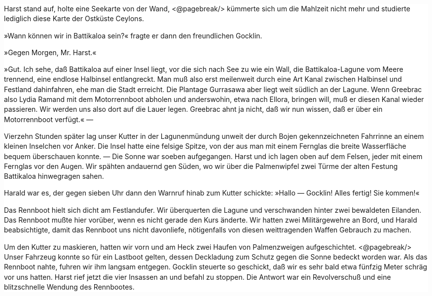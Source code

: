 Harst stand auf, holte eine Seekarte von der Wand,
<@pagebreak/>
kümmerte sich um die Mahlzeit nicht mehr und studierte
lediglich diese Karte der Ostküste Ceylons.

»Wann können wir in Battikaloa sein?« fragte er dann
den freundlichen Gocklin.

»Gegen Morgen, Mr. Harst.«

»Gut. Ich sehe, daß Battikaloa auf einer Insel liegt,
vor die sich nach See zu wie ein Wall, die Battikaloa-Lagune
vom Meere trennend, eine endlose Halbinsel entlangreckt.
Man muß also erst meilenweit durch eine Art Kanal zwischen
Halbinsel und Festland dahinfahren, ehe man die Stadt
erreicht. Die Plantage Gurrasawa aber liegt weit südlich
an der Lagune. Wenn Greebrac also Lydia Ramand mit
dem Motorrennboot abholen und anderswohin, etwa nach
Ellora, bringen will, muß er diesen Kanal wieder passieren.
Wir werden uns also dort auf die Lauer legen. Greebrac
ahnt ja nicht, daß wir nun wissen, daß er über ein Motorrennboot
verfügt.« —

Vierzehn Stunden später lag unser Kutter in der Lagunenmündung
unweit der durch Bojen gekennzeichneten
Fahrrinne an einem kleinen Inselchen vor Anker. Die Insel
hatte eine felsige Spitze, von der aus man mit einem
Fernglas die breite Wasserfläche bequem überschauen
konnte. — Die Sonne war soeben aufgegangen. Harst und
ich lagen oben auf dem Felsen, jeder mit einem Fernglas
vor den Augen. Wir spähten andauernd gen Süden, wo
wir über die Palmenwipfel zwei Türme der alten Festung
Battikaloa hinwegragen sahen.

Harald war es, der gegen sieben Uhr dann den Warnruf
hinab zum Kutter schickte: »Hallo — Gocklin! Alles
fertig! Sie kommen!«

Das Rennboot hielt sich dicht am Festlandufer. Wir
überquerten die Lagune und verschwanden hinter zwei bewaldeten
Eilanden. Das Rennboot mußte hier vorüber,
wenn es nicht gerade den Kurs änderte. Wir hatten zwei
Militärgewehre an Bord, und Harald beabsichtigte, damit
das Rennboot uns nicht davonliefe, nötigenfalls von diesen
weittragenden Waffen Gebrauch zu machen.

Um den Kutter zu maskieren, hatten wir vorn und
am Heck zwei Haufen von Palmenzweigen aufgeschichtet.
<@pagebreak/>
Unser Fahrzeug konnte so für ein Lastboot gelten, dessen
Deckladung zum Schutz gegen die Sonne bedeckt worden
war. Als das Rennboot nahte, fuhren wir ihm langsam
entgegen. Gocklin steuerte so geschickt, daß wir es sehr
bald etwa fünfzig Meter schräg vor uns hatten. Harst rief
jetzt die vier Insassen an und befahl zu stoppen. Die Antwort
war ein Revolverschuß und eine blitzschnelle Wendung
des Rennbootes.
